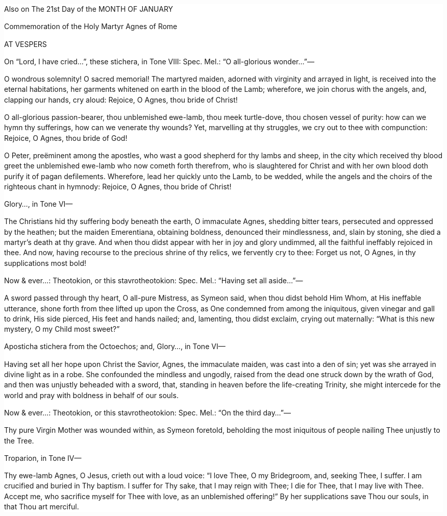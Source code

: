 Also on The 21st Day of the MONTH OF JANUARY

Commemoration of the Holy Martyr Agnes of Rome

AT VESPERS

On “Lord, I have cried…”, these stichera, in Tone VIII: Spec. Mel.: “O all-glorious wonder…”—

O wondrous solemnity! O sacred memorial! The martyred maiden, adorned with virginity and arrayed in light, is received into the eternal habitations, her garments whitened on earth in the blood of the Lamb; wherefore, we join chorus with the angels, and, clapping our hands, cry aloud: Rejoice, O Agnes, thou bride of Christ!

O all-glorious passion-bearer, thou unblemished ewe-lamb, thou meek turtle-dove, thou chosen vessel of purity: how can we hymn thy sufferings, how can we venerate thy wounds? Yet, marvelling at thy struggles, we cry out to thee with compunction: Rejoice, O Agnes, thou bride of God!

O Peter, preëminent among the apostles, who wast a good shepherd for thy lambs and sheep, in the city which received thy blood greet the unblemished ewe-lamb who now cometh forth therefrom, who is slaughtered for Christ and with her own blood doth purify it of pagan defilements. Wherefore, lead her quickly unto the Lamb, to be wedded, while the angels and the choirs of the righteous chant in hymnody: Rejoice, O Agnes, thou bride of Christ!

Glory…, in Tone VI—

The Christians hid thy suffering body beneath the earth, O immaculate Agnes, shedding bitter tears, persecuted and oppressed by the heathen; but the maiden Emerentiana, obtaining boldness, denounced their mindlessness, and, slain by stoning, she died a martyr’s death at thy grave. And when thou didst appear with her in joy and glory undimmed, all the faithful ineffably rejoiced in thee. And now, having recourse to the precious shrine of thy relics, we fervently cry to thee: Forget us not, O Agnes, in thy supplications most bold!

Now & ever…: Theotokion, or this stavrotheotokion: Spec. Mel.: “Having set all aside…”—

A sword passed through thy heart, O all-pure Mistress, as Symeon said, when thou didst behold Him Whom, at His ineffable utterance, shone forth from thee lifted up upon the Cross, as One condemned from among the iniquitous, given vinegar and gall to drink, His side pierced, His feet and hands nailed; and, lamenting, thou didst exclaim, crying out maternally: “What is this new mystery, O my Child most sweet?”

Aposticha stichera from the Octoechos; and, Glory…, in Tone VI—

Having set all her hope upon Christ the Savior, Agnes, the immaculate maiden, was cast into a den of sin; yet was she arrayed in divine light as in a robe. She confounded the mindless and ungodly, raised from the dead one struck down by the wrath of God, and then was unjustly beheaded with a sword, that, standing in heaven before the life-creating Trinity, she might intercede for the world and pray with boldness in behalf of our souls.

Now & ever…: Theotokion, or this stavrotheotokion: Spec. Mel.: “On the third day…”—

Thy pure Virgin Mother was wounded within, as Symeon foretold, beholding the most iniquitous of people nailing Thee unjustly to the Tree.

Troparion, in Tone IV—

Thy ewe-lamb Agnes, O Jesus, crieth out with a loud voice: “I love Thee, O my Bridegroom, and, seeking Thee, I suffer. I am crucified and buried in Thy baptism. I suffer for Thy sake, that I may reign with Thee; I die for Thee, that I may live with Thee. Accept me, who sacrifice myself for Thee with love, as an unblemished offering!” By her supplications save Thou our souls, in that Thou art merciful.

